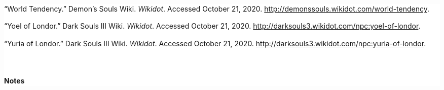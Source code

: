 “World Tendency.” Demon’s Souls Wiki. *Wikidot*. Accessed October 21, 2020. <http://demonssouls.wikidot.com/world-tendency>.

“Yoel of Londor.” Dark Souls III Wiki. *Wikidot*. Accessed October 21, 2020. <http://darksouls3.wikidot.com/npc:yoel-of-londor>.

“Yuria of Londor.” Dark Souls III Wiki. *Wikidot*. Accessed October 21, 2020. <http://darksouls3.wikidot.com/npc:yuria-of-londor>.

<br>

#### Notes

